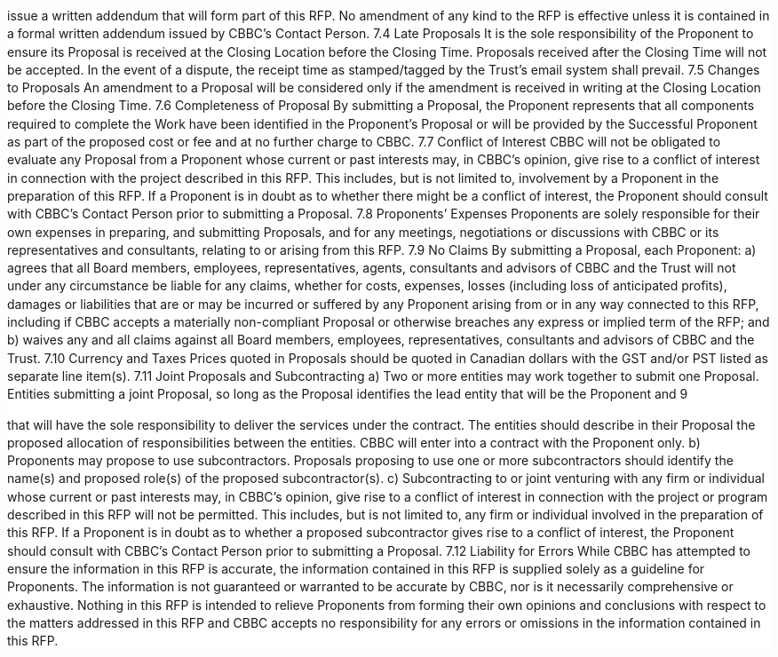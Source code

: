 issue a written addendum that will form part of this RFP. No amendment of any kind to the
RFP is effective unless it is contained in a formal written addendum issued by CBBC’s Contact
Person.
7\.4 Late Proposals
It is the sole responsibility of the Proponent to ensure its Proposal is received at the Closing
Location before the Closing Time. Proposals received after the Closing Time will not be
accepted. In the event of a dispute, the receipt time as stamped/tagged by the Trust’s email
system shall prevail.
7\.5 Changes to Proposals
An amendment to a Proposal will be considered only if the amendment is received in writing
at the Closing Location before the Closing Time.
7\.6 Completeness of Proposal
By submitting a Proposal, the Proponent represents that all components required to complete
the Work have been identified in the Proponent’s Proposal or will be provided by the Successful
Proponent as part of the proposed cost or fee and at no further charge to CBBC.
7\.7 Conflict of Interest
CBBC will not be obligated to evaluate any Proposal from a Proponent whose current or past
interests may, in CBBC’s opinion, give rise to a conflict of interest in connection with the project
described in this RFP. This includes, but is not limited to, involvement by a Proponent in the
preparation of this RFP. If a Proponent is in doubt as to whether there might be a conflict of
interest, the Proponent should consult with CBBC’s Contact Person prior to submitting a
Proposal.
7\.8 Proponents’ Expenses
Proponents are solely responsible for their own expenses in preparing, and submitting
Proposals, and for any meetings, negotiations or discussions with CBBC or its representatives
and consultants, relating to or arising from this RFP.
7\.9 No Claims
By submitting a Proposal, each Proponent:
a) agrees that all Board members, employees, representatives, agents, consultants and
advisors of CBBC and the Trust will not under any circumstance be liable for any claims,
whether for costs, expenses, losses (including loss of anticipated profits), damages or
liabilities that are or may be incurred or suffered by any Proponent arising from or in any
way connected to this RFP, including if CBBC accepts a materially non\-compliant
Proposal or otherwise breaches any express or implied term of the RFP; and
b) waives any and all claims against all Board members, employees, representatives,
consultants and advisors of CBBC and the Trust.
7\.10 Currency and Taxes
Prices quoted in Proposals should be quoted in Canadian dollars with the GST and/or PST
listed as separate line item(s).
7\.11 Joint Proposals and Subcontracting
a) Two or more entities may work together to submit one Proposal. Entities submitting a joint
Proposal, so long as the Proposal identifies the lead entity that will be the Proponent and
9

that will have the sole responsibility to deliver the services under the contract. The entities
should describe in their Proposal the proposed allocation of responsibilities between the
entities. CBBC will enter into a contract with the Proponent only.
b) Proponents may propose to use subcontractors. Proposals proposing to use one or more
subcontractors should identify the name(s) and proposed role(s) of the proposed
subcontractor(s).
c) Subcontracting to or joint venturing with any firm or individual whose current or past
interests may, in CBBC’s opinion, give rise to a conflict of interest in connection with the
project or program described in this RFP will not be permitted. This includes, but is not
limited to, any firm or individual involved in the preparation of this RFP. If a Proponent is in
doubt as to whether a proposed subcontractor gives rise to a conflict of interest, the
Proponent should consult with CBBC’s Contact Person prior to submitting a Proposal.
7\.12 Liability for Errors
While CBBC has attempted to ensure the information in this RFP is accurate, the information
contained in this RFP is supplied solely as a guideline for Proponents. The information is not
guaranteed or warranted to be accurate by CBBC, nor is it necessarily comprehensive or
exhaustive. Nothing in this RFP is intended to relieve Proponents from forming their own
opinions and conclusions with respect to the matters addressed in this RFP and CBBC accepts
no responsibility for any errors or omissions in the information contained in this RFP.